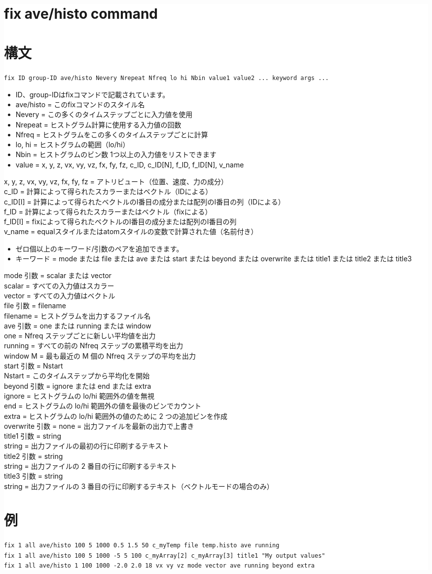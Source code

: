 # fix ave/histo command

# 構文
```
fix ID group-ID ave/histo Nevery Nrepeat Nfreq lo hi Nbin value1 value2 ... keyword args ...
```
- ID、group-IDはfixコマンドで記載されています。
- ave/histo = このfixコマンドのスタイル名
- Nevery = この多くのタイムステップごとに入力値を使用
- Nrepeat = ヒストグラム計算に使用する入力値の回数
- Nfreq = ヒストグラムをこの多くのタイムステップごとに計算
- lo, hi = ヒストグラムの範囲（lo/hi）
- Nbin = ヒストグラムのビン数 1つ以上の入力値をリストできます
- value = x, y, z, vx, vy, vz, fx, fy, fz, c_ID, c_ID[N], f_ID, f_ID[N], v_name 

x, y, z, vx, vy, vz, fx, fy, fz = アトリビュート（位置、速度、力の成分）  
c_ID = 計算によって得られたスカラーまたはベクトル（IDによる）  
c_ID[I] = 計算によって得られたベクトルのI番目の成分または配列のI番目の列（IDによる）  
f_ID = 計算によって得られたスカラーまたはベクトル（fixによる）  
f_ID[I] = fixによって得られたベクトルのI番目の成分または配列のI番目の列  
v_name = equalスタイルまたはatomスタイルの変数で計算された値（名前付き）  

- ゼロ個以上のキーワード/引数のペアを追加できます。
- キーワード = mode または file または ave または start または beyond または overwrite または title1 または title2 または title3

mode 引数 = scalar または vector  
scalar = すべての入力値はスカラー  
vector = すべての入力値はベクトル  
file 引数 = filename  
filename = ヒストグラムを出力するファイル名  
ave 引数 = one または running または window  
one = Nfreq ステップごとに新しい平均値を出力  
running = すべての前の Nfreq ステップの累積平均を出力  
window M = 最も最近の M 個の Nfreq ステップの平均を出力  
start 引数 = Nstart  
Nstart = このタイムステップから平均化を開始  
beyond 引数 = ignore または end または extra  
ignore = ヒストグラムの lo/hi 範囲外の値を無視  
end = ヒストグラムの lo/hi 範囲外の値を最後のビンでカウント  
extra = ヒストグラムの lo/hi 範囲外の値のために 2 つの追加ビンを作成  
overwrite 引数 = none = 出力ファイルを最新の出力で上書き  
title1 引数 = string  
string = 出力ファイルの最初の行に印刷するテキスト  
title2 引数 = string  
string = 出力ファイルの 2 番目の行に印刷するテキスト  
title3 引数 = string  
string = 出力ファイルの 3 番目の行に印刷するテキスト（ベクトルモードの場合のみ）  

# 例
```
fix 1 all ave/histo 100 5 1000 0.5 1.5 50 c_myTemp file temp.histo ave running
fix 1 all ave/histo 100 5 1000 -5 5 100 c_myArray[2] c_myArray[3] title1 "My output values"
fix 1 all ave/histo 1 100 1000 -2.0 2.0 18 vx vy vz mode vector ave running beyond extra
```
